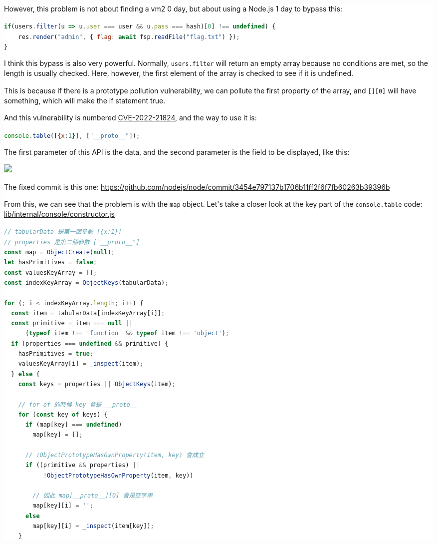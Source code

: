 However, this problem is not about finding a vm2 0 day, but about using a Node.js 1 day to bypass this:

``` js
if(users.filter(u => u.user === user && u.pass === hash)[0] !== undefined) {
    res.render("admin", { flag: await fsp.readFile("flag.txt") });
}
```

I think this bypass is also very powerful. Normally, `users.filter` will return an empty array because no conditions are met, so the length is usually checked. Here, however, the first element of the array is checked to see if it is undefined.

This is because if there is a prototype pollution vulnerability, we can pollute the first property of the array, and `[][0]` will have something, which will make the if statement true.

And this vulnerability is numbered [CVE-2022-21824](https://nodejs.org/en/blog/vulnerability/jan-2022-security-releases/#prototype-pollution-via-console-table-properties-low-cve-2022-21824), and the way to use it is:

``` js
console.table([{x:1}], ["__proto__"]);
```

The first parameter of this API is the data, and the second parameter is the field to be displayed, like this:

![](/img/dicectf2022/p2.png)

The fixed commit is this one: https://github.com/nodejs/node/commit/3454e797137b1706b11ff2f6f7fb60263b39396b

From this, we can see that the problem is with the `map` object. Let's take a closer look at the key part of the `console.table` code: [lib/internal/console/constructor.js](https://github.com/nodejs/node/blob/3454e797137b1706b11ff2f6f7fb60263b39396b/lib/internal/console/constructor.js#L482)

``` js
// tabularData 是第一個參數 [{x:1}]
// properties 是第二個參數 ["__proto__"]
const map = ObjectCreate(null);
let hasPrimitives = false;
const valuesKeyArray = [];
const indexKeyArray = ObjectKeys(tabularData);

for (; i < indexKeyArray.length; i++) {
  const item = tabularData[indexKeyArray[i]];
  const primitive = item === null ||
      (typeof item !== 'function' && typeof item !== 'object');
  if (properties === undefined && primitive) {
    hasPrimitives = true;
    valuesKeyArray[i] = _inspect(item);
  } else {
    const keys = properties || ObjectKeys(item);
	
    // for of 的時候 key 會是 __proto__ 
    for (const key of keys) {
      if (map[key] === undefined)
        map[key] = [];
      
      // !ObjectPrototypeHasOwnProperty(item, key) 會成立
      if ((primitive && properties) ||
           !ObjectPrototypeHasOwnProperty(item, key))

        // 因此 map[__proto__][0] 會是空字串
        map[key][i] = '';
      else
        map[key][i] = _inspect(item[key]);
    }
```